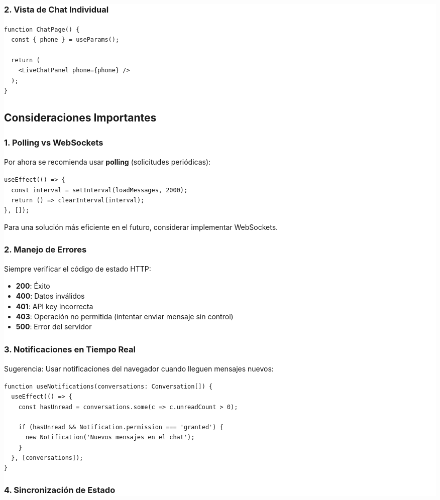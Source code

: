 ### 2. Vista de Chat Individual

```tsx
function ChatPage() {
  const { phone } = useParams();

  return (
    <LiveChatPanel phone={phone} />
  );
}
```

## Consideraciones Importantes

### 1. Polling vs WebSockets

Por ahora se recomienda usar **polling** (solicitudes periódicas):
```tsx
useEffect(() => {
  const interval = setInterval(loadMessages, 2000);
  return () => clearInterval(interval);
}, []);
```

Para una solución más eficiente en el futuro, considerar implementar WebSockets.

### 2. Manejo de Errores

Siempre verificar el código de estado HTTP:
- **200**: Éxito
- **400**: Datos inválidos
- **401**: API key incorrecta
- **403**: Operación no permitida (intentar enviar mensaje sin control)
- **500**: Error del servidor

### 3. Notificaciones en Tiempo Real

Sugerencia: Usar notificaciones del navegador cuando lleguen mensajes nuevos:

```tsx
function useNotifications(conversations: Conversation[]) {
  useEffect(() => {
    const hasUnread = conversations.some(c => c.unreadCount > 0);

    if (hasUnread && Notification.permission === 'granted') {
      new Notification('Nuevos mensajes en el chat');
    }
  }, [conversations]);
}
```

### 4. Sincronización de Estado
